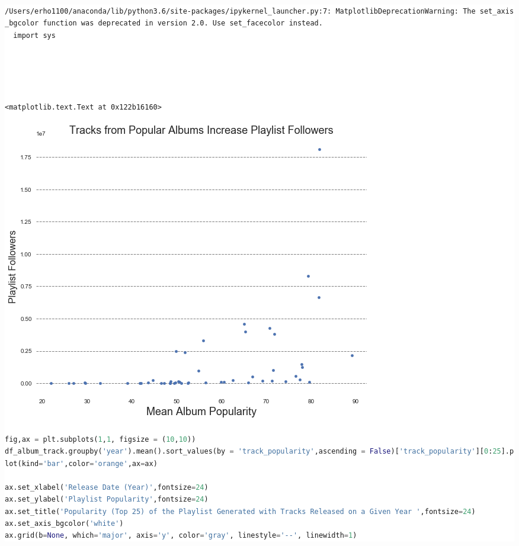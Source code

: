     /Users/erho1100/anaconda/lib/python3.6/site-packages/ipykernel_launcher.py:7: MatplotlibDeprecationWarning: The set_axis_bgcolor function was deprecated in version 2.0. Use set_facecolor instead.
      import sys





    <matplotlib.text.Text at 0x122b16160>




![png](AC209a_Final_ER_Spotify_EDA_files/AC209a_Final_ER_Spotify_EDA_15_2.png)



```python
fig,ax = plt.subplots(1,1, figsize = (10,10))
df_album_track.groupby('year').mean().sort_values(by = 'track_popularity',ascending = False)['track_popularity'][0:25].plot(kind='bar',color='orange',ax=ax)

ax.set_xlabel('Release Date (Year)',fontsize=24)
ax.set_ylabel('Playlist Popularity',fontsize=24)
ax.set_title('Popularity (Top 25) of the Playlist Generated with Tracks Released on a Given Year ',fontsize=24)
ax.set_axis_bgcolor('white')
ax.grid(b=None, which='major', axis='y', color='gray', linestyle='--', linewidth=1)

```
